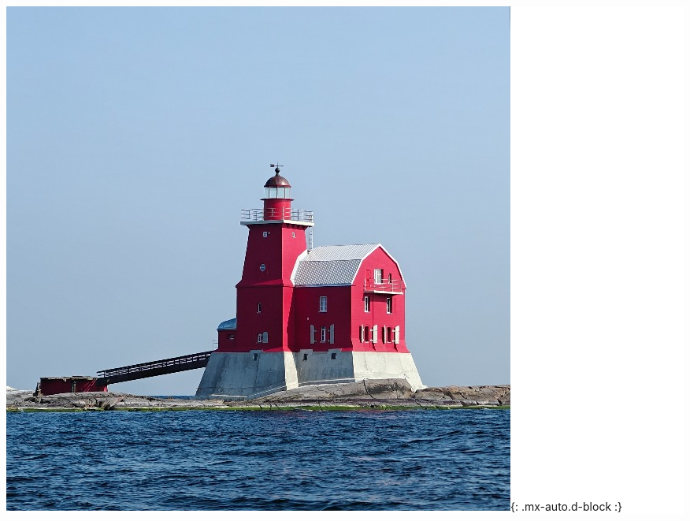 ![i.porkkala](/assets/pics/thumbnail/e640-direct/2024/e-IMG20240908143633.jpg){: .mx-auto.d-block :}
